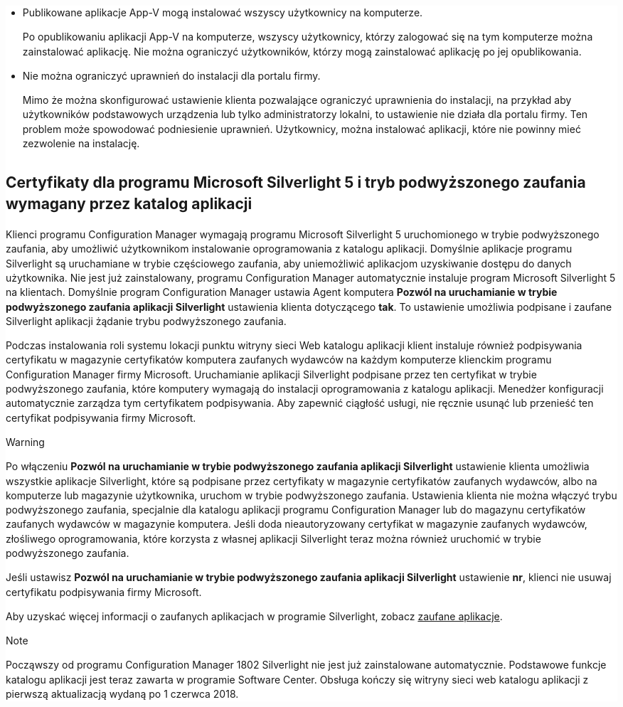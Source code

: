 -   Publikowane aplikacje App-V mogą instalować wszyscy użytkownicy na komputerze.  

     Po opublikowaniu aplikacji App-V na komputerze, wszyscy użytkownicy, którzy zalogować się na tym komputerze można zainstalować aplikację. Nie można ograniczyć użytkowników, którzy mogą zainstalować aplikację po jej opublikowania.  

-   Nie można ograniczyć uprawnień do instalacji dla portalu firmy.  

     Mimo że można skonfigurować ustawienie klienta pozwalające ograniczyć uprawnienia do instalacji, na przykład aby użytkowników podstawowych urządzenia lub tylko administratorzy lokalni, to ustawienie nie działa dla portalu firmy. Ten problem może spowodować podniesienie uprawnień. Użytkownicy, można instalować aplikacji, które nie powinny mieć zezwolenie na instalację.  



##  <a name="BKMK_CertificatesSilverlight5"></a> Certyfikaty dla programu Microsoft Silverlight 5 i tryb podwyższonego zaufania wymagany przez katalog aplikacji  
 Klienci programu Configuration Manager wymagają programu Microsoft Silverlight 5 uruchomionego w trybie podwyższonego zaufania, aby umożliwić użytkownikom instalowanie oprogramowania z katalogu aplikacji. Domyślnie aplikacje programu Silverlight są uruchamiane w trybie częściowego zaufania, aby uniemożliwić aplikacjom uzyskiwanie dostępu do danych użytkownika. Nie jest już zainstalowany, programu Configuration Manager automatycznie instaluje program Microsoft Silverlight 5 na klientach. Domyślnie program Configuration Manager ustawia Agent komputera **Pozwól na uruchamianie w trybie podwyższonego zaufania aplikacji Silverlight** ustawienia klienta dotyczącego **tak**. To ustawienie umożliwia podpisane i zaufane Silverlight aplikacji żądanie trybu podwyższonego zaufania.  

 Podczas instalowania roli systemu lokacji punktu witryny sieci Web katalogu aplikacji klient instaluje również podpisywania certyfikatu w magazynie certyfikatów komputera zaufanych wydawców na każdym komputerze klienckim programu Configuration Manager firmy Microsoft. Uruchamianie aplikacji Silverlight podpisane przez ten certyfikat w trybie podwyższonego zaufania, które komputery wymagają do instalacji oprogramowania z katalogu aplikacji. Menedżer konfiguracji automatycznie zarządza tym certyfikatem podpisywania. Aby zapewnić ciągłość usługi, nie ręcznie usunąć lub przenieść ten certyfikat podpisywania firmy Microsoft.  

> [!WARNING]  
>  Po włączeniu **Pozwól na uruchamianie w trybie podwyższonego zaufania aplikacji Silverlight** ustawienie klienta umożliwia wszystkie aplikacje Silverlight, które są podpisane przez certyfikaty w magazynie certyfikatów zaufanych wydawców, albo na komputerze lub magazynie użytkownika, uruchom w trybie podwyższonego zaufania. Ustawienia klienta nie można włączyć trybu podwyższonego zaufania, specjalnie dla katalogu aplikacji programu Configuration Manager lub do magazynu certyfikatów zaufanych wydawców w magazynie komputera. Jeśli doda nieautoryzowany certyfikat w magazynie zaufanych wydawców, złośliwego oprogramowania, które korzysta z własnej aplikacji Silverlight teraz można również uruchomić w trybie podwyższonego zaufania.  

 Jeśli ustawisz **Pozwól na uruchamianie w trybie podwyższonego zaufania aplikacji Silverlight** ustawienie **nr**, klienci nie usuwaj certyfikatu podpisywania firmy Microsoft.  

 Aby uzyskać więcej informacji o zaufanych aplikacjach w programie Silverlight, zobacz [zaufane aplikacje](https://go.microsoft.com/fwlink/p/?LinkId=252842).  

 > [!NOTE]
 > Począwszy od programu Configuration Manager 1802 Silverlight nie jest już zainstalowane automatycznie. Podstawowe funkcje katalogu aplikacji jest teraz zawarta w programie Software Center. Obsługa kończy się witryny sieci web katalogu aplikacji z pierwszą aktualizacją wydaną po 1 czerwca 2018.
